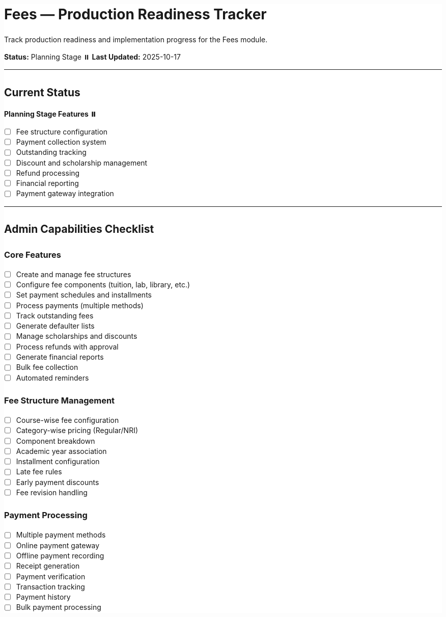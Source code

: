 # Fees — Production Readiness Tracker

Track production readiness and implementation progress for the Fees module.

**Status:** Planning Stage ⏸️
**Last Updated:** 2025-10-17

---

## Current Status

**Planning Stage Features ⏸️**
- [ ] Fee structure configuration
- [ ] Payment collection system
- [ ] Outstanding tracking
- [ ] Discount and scholarship management
- [ ] Refund processing
- [ ] Financial reporting
- [ ] Payment gateway integration

---

## Admin Capabilities Checklist

### Core Features
- [ ] Create and manage fee structures
- [ ] Configure fee components (tuition, lab, library, etc.)
- [ ] Set payment schedules and installments
- [ ] Process payments (multiple methods)
- [ ] Track outstanding fees
- [ ] Generate defaulter lists
- [ ] Manage scholarships and discounts
- [ ] Process refunds with approval
- [ ] Generate financial reports
- [ ] Bulk fee collection
- [ ] Automated reminders

### Fee Structure Management
- [ ] Course-wise fee configuration
- [ ] Category-wise pricing (Regular/NRI)
- [ ] Component breakdown
- [ ] Academic year association
- [ ] Installment configuration
- [ ] Late fee rules
- [ ] Early payment discounts
- [ ] Fee revision handling

### Payment Processing
- [ ] Multiple payment methods
- [ ] Online payment gateway
- [ ] Offline payment recording
- [ ] Receipt generation
- [ ] Payment verification
- [ ] Transaction tracking
- [ ] Payment history
- [ ] Bulk payment processing

